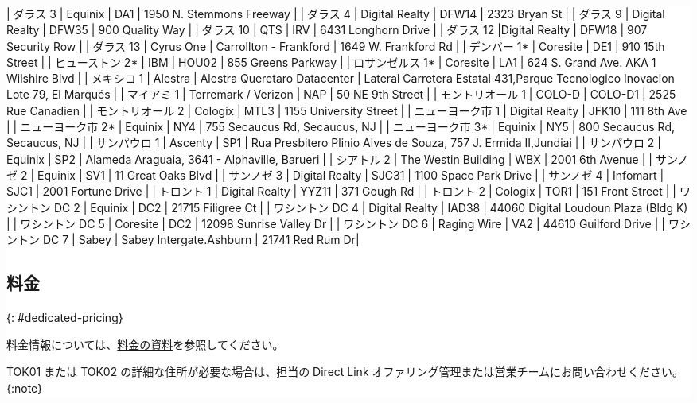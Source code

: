 | ダラス 3 | Equinix | DA1 | 1950 N. Stemmons Freeway |
| ダラス 4 | Digital Realty | DFW14 | 2323 Bryan St |
| ダラス 9 | Digital Realty | DFW35 | 900 Quality Way |
| ダラス 10 | QTS | IRV | 6431 Longhorn Drive |
| ダラス 12 |Digital Realty | DFW18 | 907 Security Row |
| ダラス 13 | Cyrus One | Carrollton - Frankford | 1649 W. Frankford Rd |
| デンバー 1* | Coresite | DE1 | 910 15th Street | 
| ヒューストン 2* | IBM | HOU02 | 855 Greens Parkway | 
| ロサンゼルス 1* | Coresite | LA1 | 624 S. Grand Ave. AKA 1 Wilshire Blvd |
| メキシコ 1 | Alestra | Alestra Queretaro Datacenter | Lateral Carretera Estatal 431,Parque Tecnologico Inovacion Lote 79, El Marqués |
| マイアミ 1 | Terremark / Verizon | NAP | 50 NE 9th Street |
| モントリオール 1 | COLO-D | COLO-D1 | 2525 Rue Canadien |
| モントリオール 2 | Cologix | MTL3 | 1155 University Street |
| ニューヨーク市 1 | Digital Realty | JFK10 | 111 8th Ave |
| ニューヨーク市 2* | Equinix | NY4 | 755 Secaucus Rd, Secaucus, NJ |
| ニューヨーク市 3* | Equinix | NY5 | 800 Secaucus Rd, Secaucus, NJ |
| サンパウロ 1 | Ascenty | SP1 | Rua Presbitero Plinio Alves de Souza, 757 J. Ermida II,Jundiai |
| サンパウロ 2 | Equinix | SP2 | Alameda Araguaia, 3641 - Alphaville, Barueri |
| シアトル 2 | The Westin Building | WBX | 2001 6th Avenue |
| サンノゼ 2 | Equinix | SV1 | 11 Great Oaks Blvd |
| サンノゼ 3 | Digital Realty | SJC31 | 1100 Space Park Drive |
| サンノゼ 4 | Infomart | SJC1 | 2001 Fortune Drive |
| トロント 1 | Digital Realty | YYZ11 | 371 Gough Rd |
| トロント 2 | Cologix | TOR1 | 151 Front Street |
| ワシントン DC 2 | Equinix | DC2 | 21715 Filigree Ct |
| ワシントン DC 4 | Digital Realty | IAD38 | 44060 Digital Loudoun Plaza (Bldg K) |
| ワシントン DC 5 | Coresite | DC2 | 12098 Sunrise Valley Dr |
| ワシントン DC 6 | Raging Wire | VA2 | 44610 Guilford Drive |
| ワシントン DC 7 | Sabey | Sabey Intergate.Ashburn | 21741 Red Rum Dr|

## 料金
{: #dedicated-pricing}

料金情報については、[料金の資料](/docs/infrastructure/direct-link?topic=direct-link-pricing-for-ibm-cloud-direct-link#pricing-for-direct-link-dedicated)を参照してください。

TOK01 または TOK02 の詳細な住所が必要な場合は、担当の Direct Link オファリング管理または営業チームにお問い合わせください。
{:note}
